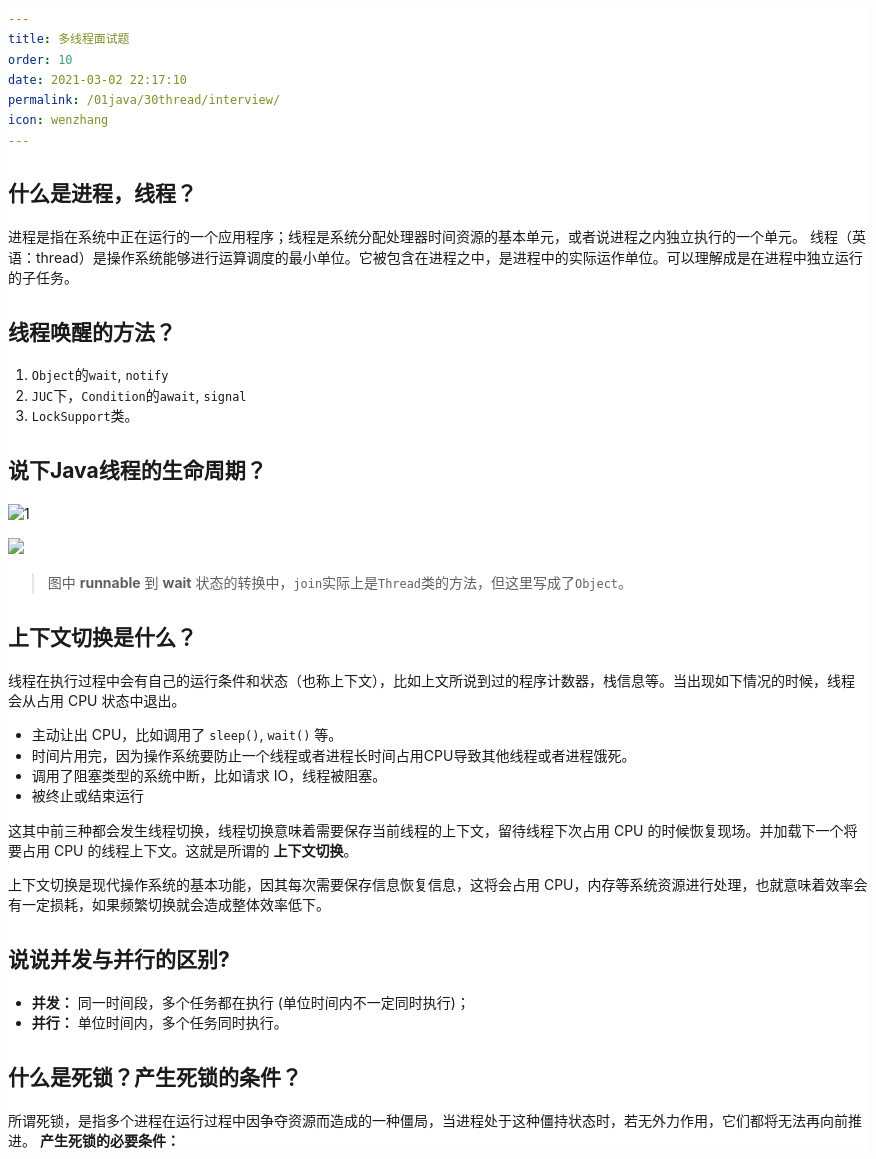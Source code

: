```yaml
---
title: 多线程面试题
order: 10
date: 2021-03-02 22:17:10
permalink: /01java/30thread/interview/
icon: wenzhang
---
```


## 什么是进程，线程？

进程是指在系统中正在运行的一个应用程序；线程是系统分配处理器时间资源的基本单元，或者说进程之内独立执行的一个单元。
线程（英语：thread）是操作系统能够进行运算调度的最小单位。它被包含在进程之中，是进程中的实际运作单位。可以理解成是在进程中独立运行的子任务。

## 线程唤醒的方法？

1. `Object`的`wait`, `notify`
1. `JUC`下，`Condition`的`await`, `signal`
1. `LockSupport`类。

## 说下Java线程的生命周期？

![1](https://my-blog-to-use.oss-cn-beijing.aliyuncs.com/19-1-29/Java%E7%BA%BF%E7%A8%8B%E7%9A%84%E7%8A%B6%E6%80%81.png)



![](https://my-blog-to-use.oss-cn-beijing.aliyuncs.com/19-1-29/Java+%E7%BA%BF%E7%A8%8B%E7%8A%B6%E6%80%81%E5%8F%98%E8%BF%81.png)

> 图中 **runnable** 到 **wait** 状态的转换中，`join`实际上是`Thread`类的方法，但这里写成了`Object`。

## 上下文切换是什么？

线程在执行过程中会有自己的运行条件和状态（也称上下文），比如上文所说到过的程序计数器，栈信息等。当出现如下情况的时候，线程会从占用 CPU 状态中退出。

- 主动让出 CPU，比如调用了 `sleep()`, `wait()` 等。
- 时间片用完，因为操作系统要防止一个线程或者进程长时间占用CPU导致其他线程或者进程饿死。
- 调用了阻塞类型的系统中断，比如请求 IO，线程被阻塞。
- 被终止或结束运行

这其中前三种都会发生线程切换，线程切换意味着需要保存当前线程的上下文，留待线程下次占用 CPU 的时候恢复现场。并加载下一个将要占用 CPU 的线程上下文。这就是所谓的 **上下文切换**。

上下文切换是现代操作系统的基本功能，因其每次需要保存信息恢复信息，这将会占用 CPU，内存等系统资源进行处理，也就意味着效率会有一定损耗，如果频繁切换就会造成整体效率低下。

## 说说并发与并行的区别?

- **并发：** 同一时间段，多个任务都在执行 (单位时间内不一定同时执行)；
- **并行：** 单位时间内，多个任务同时执行。

## 什么是死锁？产生死锁的条件？

所谓死锁，是指多个进程在运行过程中因争夺资源而造成的一种僵局，当进程处于这种僵持状态时，若无外力作用，它们都将无法再向前推进。
**产生死锁的必要条件：**
